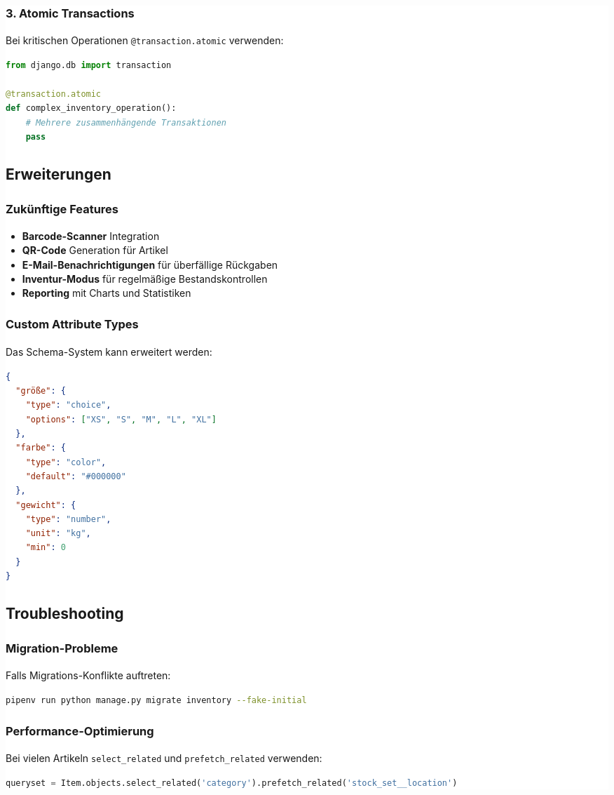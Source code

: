 ### 3. Atomic Transactions
Bei kritischen Operationen `@transaction.atomic` verwenden:

```python
from django.db import transaction

@transaction.atomic
def complex_inventory_operation():
    # Mehrere zusammenhängende Transaktionen
    pass
```

## Erweiterungen

### Zukünftige Features
- **Barcode-Scanner** Integration
- **QR-Code** Generation für Artikel
- **E-Mail-Benachrichtigungen** für überfällige Rückgaben
- **Inventur-Modus** für regelmäßige Bestandskontrollen
- **Reporting** mit Charts und Statistiken

### Custom Attribute Types
Das Schema-System kann erweitert werden:

```json
{
  "größe": {
    "type": "choice",
    "options": ["XS", "S", "M", "L", "XL"]
  },
  "farbe": {
    "type": "color",
    "default": "#000000"
  },
  "gewicht": {
    "type": "number",
    "unit": "kg",
    "min": 0
  }
}
```

## Troubleshooting

### Migration-Probleme
Falls Migrations-Konflikte auftreten:
```bash
pipenv run python manage.py migrate inventory --fake-initial
```

### Performance-Optimierung
Bei vielen Artikeln `select_related` und `prefetch_related` verwenden:
```python
queryset = Item.objects.select_related('category').prefetch_related('stock_set__location')
```
